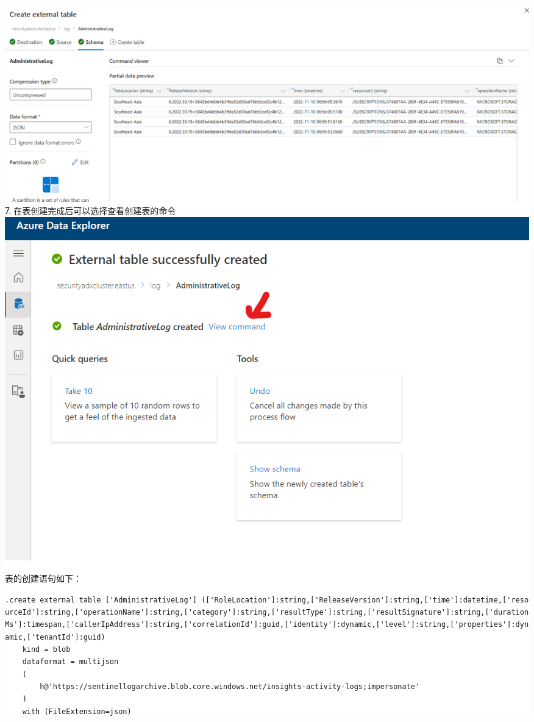    ![Sentinel-ADX-05](./images/Sentinel-ADX-05.png)
7. 在表创建完成后可以选择查看创建表的命令
   ![Sentinel-ADX-06](./images/Sentinel-ADX-06.png)

表的创建语句如下：

```
.create external table ['AdministrativeLog'] (['RoleLocation']:string,['ReleaseVersion']:string,['time']:datetime,['resourceId']:string,['operationName']:string,['category']:string,['resultType']:string,['resultSignature']:string,['durationMs']:timespan,['callerIpAddress']:string,['correlationId']:guid,['identity']:dynamic,['level']:string,['properties']:dynamic,['tenantId']:guid)
    kind = blob
    dataformat = multijson
    (
        h@'https://sentinellogarchive.blob.core.windows.net/insights-activity-logs;impersonate'
    )
    with (FileExtension=json)
```
